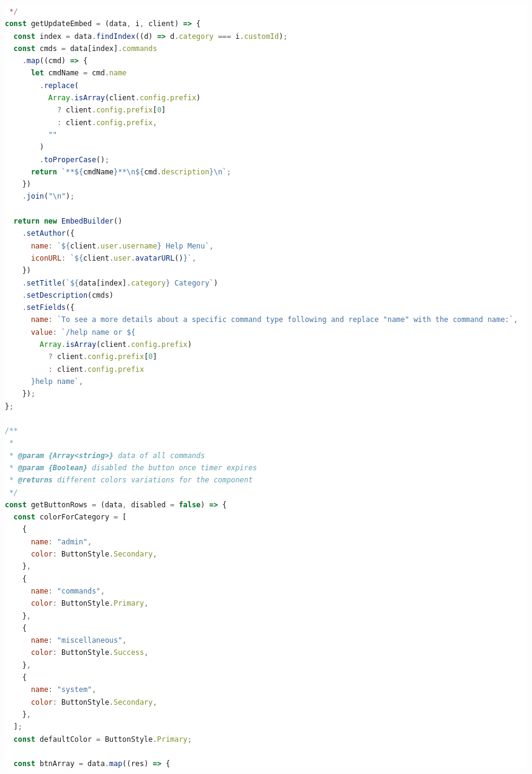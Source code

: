 ```````javascript
 */
const getUpdateEmbed = (data, i, client) => {
  const index = data.findIndex((d) => d.category === i.customId);
  const cmds = data[index].commands
    .map((cmd) => {
      let cmdName = cmd.name
        .replace(
          Array.isArray(client.config.prefix)
            ? client.config.prefix[0]
            : client.config.prefix,
          ""
        )
        .toProperCase();
      return `**${cmdName}**\n${cmd.description}\n`;
    })
    .join("\n");

  return new EmbedBuilder()
    .setAuthor({
      name: `${client.user.username} Help Menu`,
      iconURL: `${client.user.avatarURL()}`,
    })
    .setTitle(`${data[index].category} Category`)
    .setDescription(cmds)
    .setFields({
      name: `To see a more details about a specific command type following and replace "name" with the command name:`,
      value: `/help name or ${
        Array.isArray(client.config.prefix)
          ? client.config.prefix[0]
          : client.config.prefix
      }help name`,
    });
};

/**
 *
 * @param {Array<string>} data of all commands
 * @param {Boolean} disabled the button once timer expires
 * @returns different colors variations for the component
 */
const getButtonRows = (data, disabled = false) => {
  const colorForCategory = [
    {
      name: "admin",
      color: ButtonStyle.Secondary,
    },
    {
      name: "commands",
      color: ButtonStyle.Primary,
    },
    {
      name: "miscellaneous",
      color: ButtonStyle.Success,
    },
    {
      name: "system",
      color: ButtonStyle.Secondary,
    },
  ];
  const defaultColor = ButtonStyle.Primary;

  const btnArray = data.map((res) => {
```````